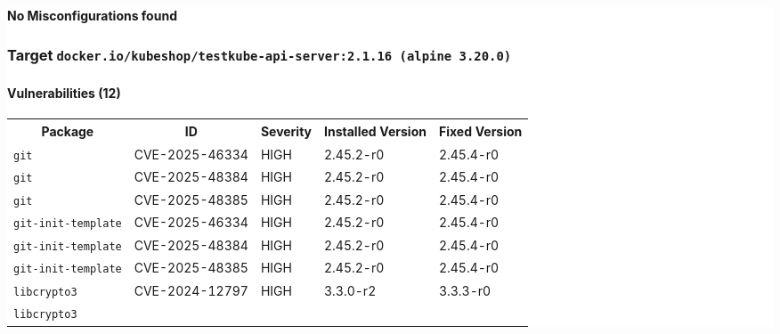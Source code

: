 </table>
<h4>No Misconfigurations found</h4>

<h3>Target <code>docker.io/kubeshop/testkube-api-server:2.1.16 (alpine 3.20.0)</code></h3>
<h4>Vulnerabilities (12)</h4>
<table>
    <tr>
        <th>Package</th>
        <th>ID</th>
        <th>Severity</th>
        <th>Installed Version</th>
        <th>Fixed Version</th>
    </tr>
    <tr>
        <td><code>git</code></td>
        <td>CVE-2025-46334</td>
        <td>HIGH</td>
        <td>2.45.2-r0</td>
        <td>2.45.4-r0</td>
    </tr>
    <tr>
        <td><code>git</code></td>
        <td>CVE-2025-48384</td>
        <td>HIGH</td>
        <td>2.45.2-r0</td>
        <td>2.45.4-r0</td>
    </tr>
    <tr>
        <td><code>git</code></td>
        <td>CVE-2025-48385</td>
        <td>HIGH</td>
        <td>2.45.2-r0</td>
        <td>2.45.4-r0</td>
    </tr>
    <tr>
        <td><code>git-init-template</code></td>
        <td>CVE-2025-46334</td>
        <td>HIGH</td>
        <td>2.45.2-r0</td>
        <td>2.45.4-r0</td>
    </tr>
    <tr>
        <td><code>git-init-template</code></td>
        <td>CVE-2025-48384</td>
        <td>HIGH</td>
        <td>2.45.2-r0</td>
        <td>2.45.4-r0</td>
    </tr>
    <tr>
        <td><code>git-init-template</code></td>
        <td>CVE-2025-48385</td>
        <td>HIGH</td>
        <td>2.45.2-r0</td>
        <td>2.45.4-r0</td>
    </tr>
    <tr>
        <td><code>libcrypto3</code></td>
        <td>CVE-2024-12797</td>
        <td>HIGH</td>
        <td>3.3.0-r2</td>
        <td>3.3.3-r0</td>
    </tr>
    <tr>
        <td><code>libcrypto3</code></td>